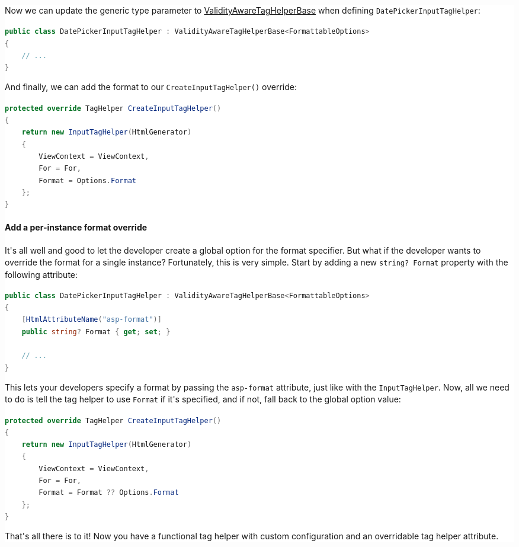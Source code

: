 Now we can update the generic type parameter to [ValidityAwareTagHelperBase](/docs/guides/razor-forms-internals) when defining `DatePickerInputTagHelper`:

```csharp
public class DatePickerInputTagHelper : ValidityAwareTagHelperBase<FormattableOptions>
{
    // ...
}
```

And finally, we can add the format to our `CreateInputTagHelper()` override:

```csharp
protected override TagHelper CreateInputTagHelper()
{
    return new InputTagHelper(HtmlGenerator)
    {
        ViewContext = ViewContext,
        For = For,
        Format = Options.Format
    };
}
```

#### Add a per-instance format override

It's all well and good to let the developer create a global option for the format specifier. But what if the developer wants to override the format for a single instance? Fortunately, this is very simple. Start by adding a new `string? Format` property with the following attribute:

```csharp
public class DatePickerInputTagHelper : ValidityAwareTagHelperBase<FormattableOptions>
{
    [HtmlAttributeName("asp-format")]
    public string? Format { get; set; }

    // ...
}
```

This lets your developers specify a format by passing the `asp-format` attribute, just like with the `InputTagHelper`. Now, all we need to do is tell the tag helper to use `Format` if it's specified, and if not, fall back to the global option value:

```csharp
protected override TagHelper CreateInputTagHelper()
{
    return new InputTagHelper(HtmlGenerator)
    {
        ViewContext = ViewContext,
        For = For,
        Format = Format ?? Options.Format
    };
}
```

That's all there is to it! Now you have a functional tag helper with custom configuration and an overridable tag helper attribute.